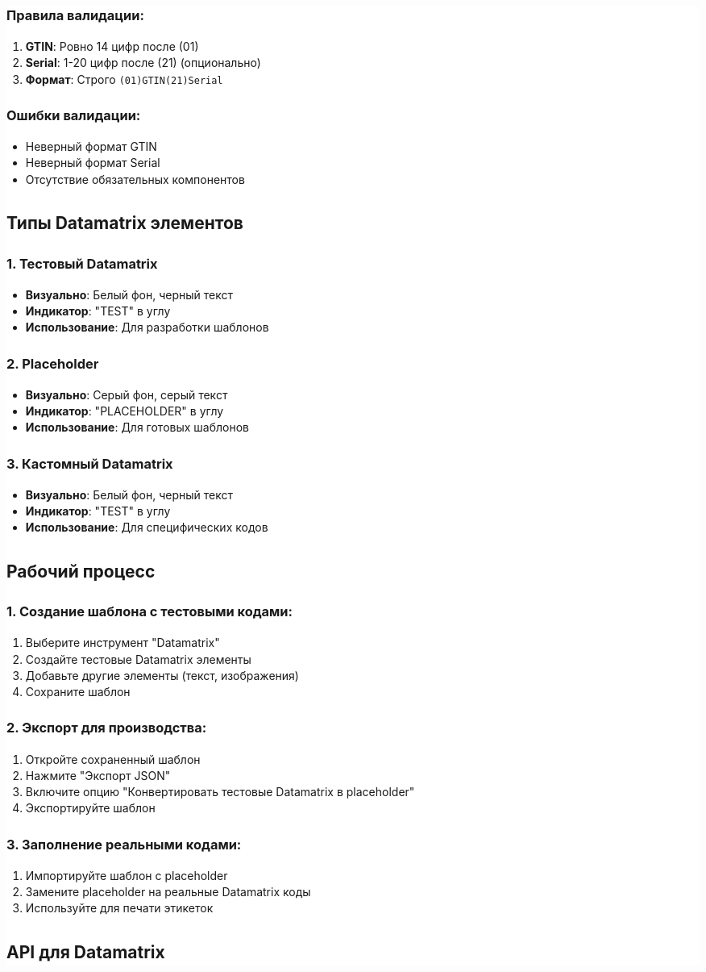 ### Правила валидации:
1. **GTIN**: Ровно 14 цифр после (01)
2. **Serial**: 1-20 цифр после (21) (опционально)
3. **Формат**: Строго `(01)GTIN(21)Serial`

### Ошибки валидации:
- Неверный формат GTIN
- Неверный формат Serial
- Отсутствие обязательных компонентов

## Типы Datamatrix элементов

### 1. Тестовый Datamatrix
- **Визуально**: Белый фон, черный текст
- **Индикатор**: "TEST" в углу
- **Использование**: Для разработки шаблонов

### 2. Placeholder
- **Визуально**: Серый фон, серый текст
- **Индикатор**: "PLACEHOLDER" в углу
- **Использование**: Для готовых шаблонов

### 3. Кастомный Datamatrix
- **Визуально**: Белый фон, черный текст
- **Индикатор**: "TEST" в углу
- **Использование**: Для специфических кодов

## Рабочий процесс

### 1. Создание шаблона с тестовыми кодами:
1. Выберите инструмент "Datamatrix"
2. Создайте тестовые Datamatrix элементы
3. Добавьте другие элементы (текст, изображения)
4. Сохраните шаблон

### 2. Экспорт для производства:
1. Откройте сохраненный шаблон
2. Нажмите "Экспорт JSON"
3. Включите опцию "Конвертировать тестовые Datamatrix в placeholder"
4. Экспортируйте шаблон

### 3. Заполнение реальными кодами:
1. Импортируйте шаблон с placeholder
2. Замените placeholder на реальные Datamatrix коды
3. Используйте для печати этикеток

## API для Datamatrix
